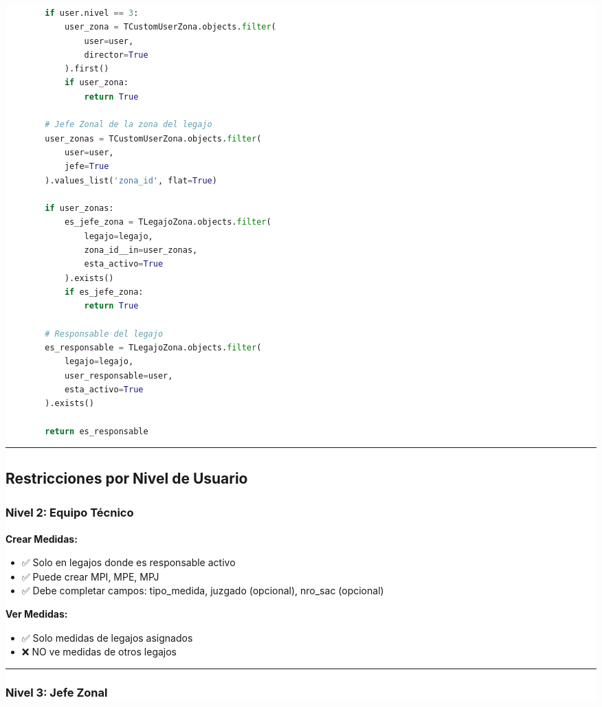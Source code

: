 ```python
        if user.nivel == 3:
            user_zona = TCustomUserZona.objects.filter(
                user=user,
                director=True
            ).first()
            if user_zona:
                return True

        # Jefe Zonal de la zona del legajo
        user_zonas = TCustomUserZona.objects.filter(
            user=user,
            jefe=True
        ).values_list('zona_id', flat=True)

        if user_zonas:
            es_jefe_zona = TLegajoZona.objects.filter(
                legajo=legajo,
                zona_id__in=user_zonas,
                esta_activo=True
            ).exists()
            if es_jefe_zona:
                return True

        # Responsable del legajo
        es_responsable = TLegajoZona.objects.filter(
            legajo=legajo,
            user_responsable=user,
            esta_activo=True
        ).exists()

        return es_responsable
```

---

## Restricciones por Nivel de Usuario

### Nivel 2: Equipo Técnico

**Crear Medidas:**
- ✅ Solo en legajos donde es responsable activo
- ✅ Puede crear MPI, MPE, MPJ
- ✅ Debe completar campos: tipo_medida, juzgado (opcional), nro_sac (opcional)

**Ver Medidas:**
- ✅ Solo medidas de legajos asignados
- ❌ NO ve medidas de otros legajos

---

### Nivel 3: Jefe Zonal
